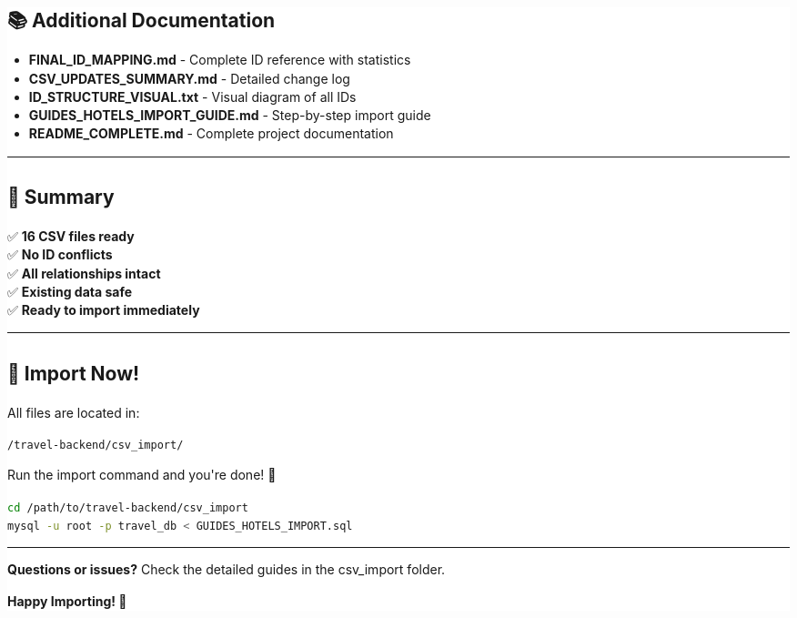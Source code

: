 
## 📚 Additional Documentation

- **FINAL_ID_MAPPING.md** - Complete ID reference with statistics
- **CSV_UPDATES_SUMMARY.md** - Detailed change log
- **ID_STRUCTURE_VISUAL.txt** - Visual diagram of all IDs
- **GUIDES_HOTELS_IMPORT_GUIDE.md** - Step-by-step import guide
- **README_COMPLETE.md** - Complete project documentation

---

## 🎉 Summary

✅ **16 CSV files ready**  
✅ **No ID conflicts**  
✅ **All relationships intact**  
✅ **Existing data safe**  
✅ **Ready to import immediately**  

---

## 🚀 Import Now!

All files are located in:
```
/travel-backend/csv_import/
```

Run the import command and you're done! 🎊

```bash
cd /path/to/travel-backend/csv_import
mysql -u root -p travel_db < GUIDES_HOTELS_IMPORT.sql
```

---

**Questions or issues?** Check the detailed guides in the csv_import folder.

**Happy Importing! 🎉**
